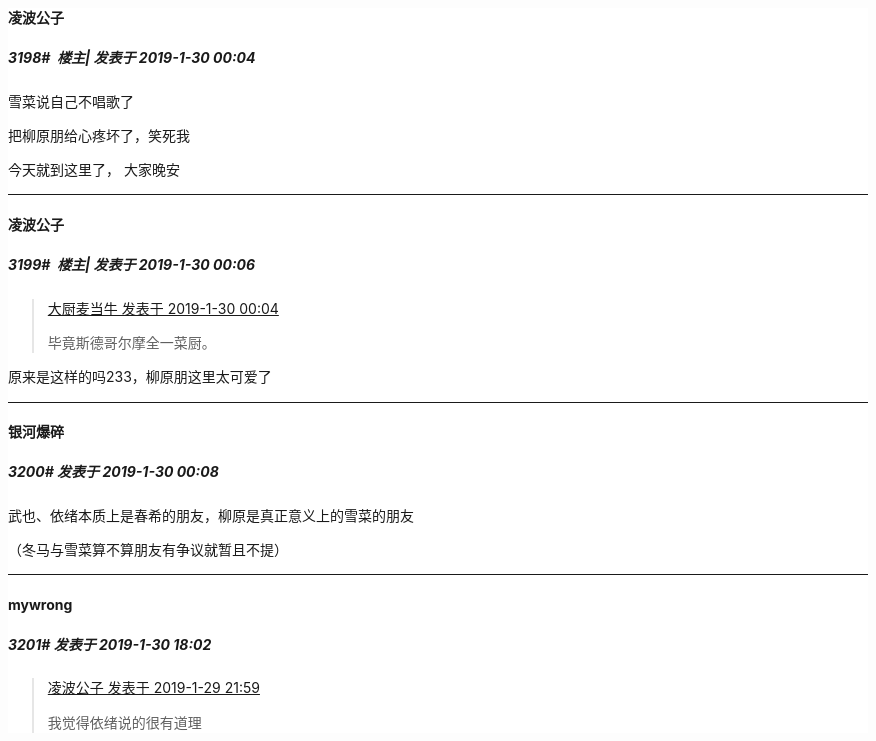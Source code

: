 ####  凌波公子  
##### 3198#         楼主| 发表于 2019-1-30 00:04




雪菜说自己不唱歌了

把柳原朋给心疼坏了，笑死我


今天就到这里了， 大家晚安







*****

####  凌波公子  
##### 3199#         楼主| 发表于 2019-1-30 00:06



<blockquote><a href="httphttps://bbs.saraba1st.com/2b/forum.php?mod=redirect&amp;goto=findpost&amp;pid=42430594&amp;ptid=1792961" target="_blank">大厨麦当牛 发表于 2019-1-30 00:04</a>

毕竟斯德哥尔摩全一菜厨。</blockquote>
原来是这样的吗233，柳原朋这里太可爱了







*****

####  银河爆碎  
##### 3200#       发表于 2019-1-30 00:08




武也、依绪本质上是春希的朋友，柳原是真正意义上的雪菜的朋友


（冬马与雪菜算不算朋友有争议就暂且不提）







*****

####  mywrong  
##### 3201#       发表于 2019-1-30 18:02



<blockquote><a href="httphttps://bbs.saraba1st.com/2b/forum.php?mod=redirect&amp;goto=findpost&amp;pid=42429551&amp;ptid=1792961" target="_blank">凌波公子 发表于 2019-1-29 21:59</a>

我觉得依绪说的很有道理
